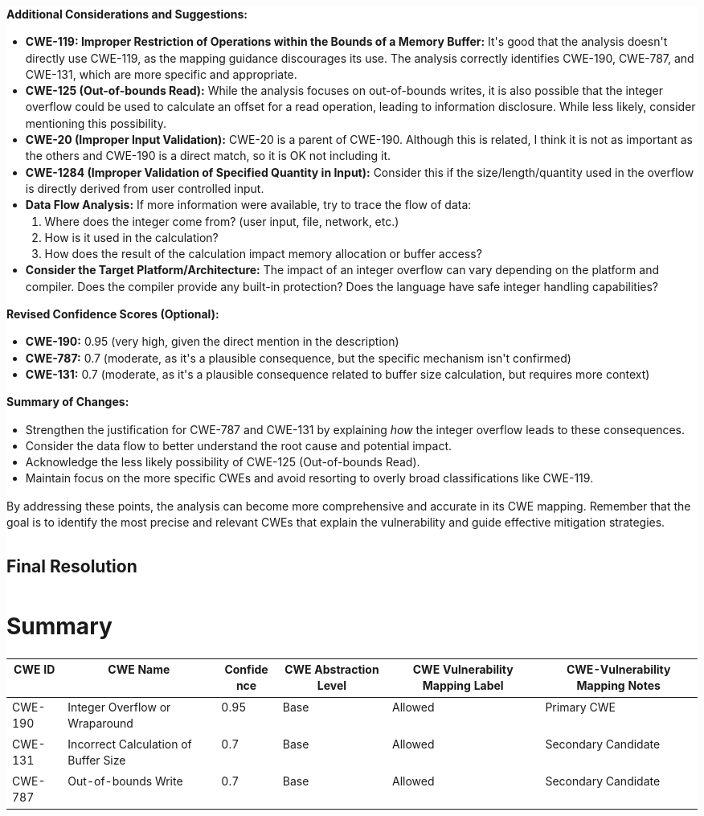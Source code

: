 **Additional Considerations and Suggestions:**

*   **CWE-119: Improper Restriction of Operations within the Bounds of a Memory Buffer:** It's good that the analysis doesn't directly use CWE-119, as the mapping guidance discourages its use. The analysis correctly identifies CWE-190, CWE-787, and CWE-131, which are more specific and appropriate.
*   **CWE-125 (Out-of-bounds Read):** While the analysis focuses on out-of-bounds writes, it is also possible that the integer overflow could be used to calculate an offset for a read operation, leading to information disclosure. While less likely, consider mentioning this possibility.
*   **CWE-20 (Improper Input Validation):** CWE-20 is a parent of CWE-190. Although this is related, I think it is not as important as the others and CWE-190 is a direct match, so it is OK not including it.
*   **CWE-1284 (Improper Validation of Specified Quantity in Input):** Consider this if the size/length/quantity used in the overflow is directly derived from user controlled input.
*   **Data Flow Analysis:** If more information were available, try to trace the flow of data:
    1.  Where does the integer come from? (user input, file, network, etc.)
    2.  How is it used in the calculation?
    3.  How does the result of the calculation impact memory allocation or buffer access?
*   **Consider the Target Platform/Architecture:** The impact of an integer overflow can vary depending on the platform and compiler. Does the compiler provide any built-in protection? Does the language have safe integer handling capabilities?

**Revised Confidence Scores (Optional):**

*   **CWE-190:** 0.95 (very high, given the direct mention in the description)
*   **CWE-787:** 0.7 (moderate, as it's a plausible consequence, but the specific mechanism isn't confirmed)
*   **CWE-131:** 0.7 (moderate, as it's a plausible consequence related to buffer size calculation, but requires more context)

**Summary of Changes:**

*   Strengthen the justification for CWE-787 and CWE-131 by explaining *how* the integer overflow leads to these consequences.
*   Consider the data flow to better understand the root cause and potential impact.
*   Acknowledge the less likely possibility of CWE-125 (Out-of-bounds Read).
*   Maintain focus on the more specific CWEs and avoid resorting to overly broad classifications like CWE-119.

By addressing these points, the analysis can become more comprehensive and accurate in its CWE mapping. Remember that the goal is to identify the most precise and relevant CWEs that explain the vulnerability and guide effective mitigation strategies.

## Final Resolution

# Summary
| CWE ID | CWE Name | Confidence | CWE Abstraction Level | CWE Vulnerability Mapping Label | CWE-Vulnerability Mapping Notes |
|---|---|---|---|---|---|
| CWE-190 | Integer Overflow or Wraparound | 0.95 | Base | Allowed | Primary CWE |
| CWE-131 | Incorrect Calculation of Buffer Size | 0.7 | Base | Allowed | Secondary Candidate |
| CWE-787 | Out-of-bounds Write | 0.7 | Base | Allowed | Secondary Candidate |
